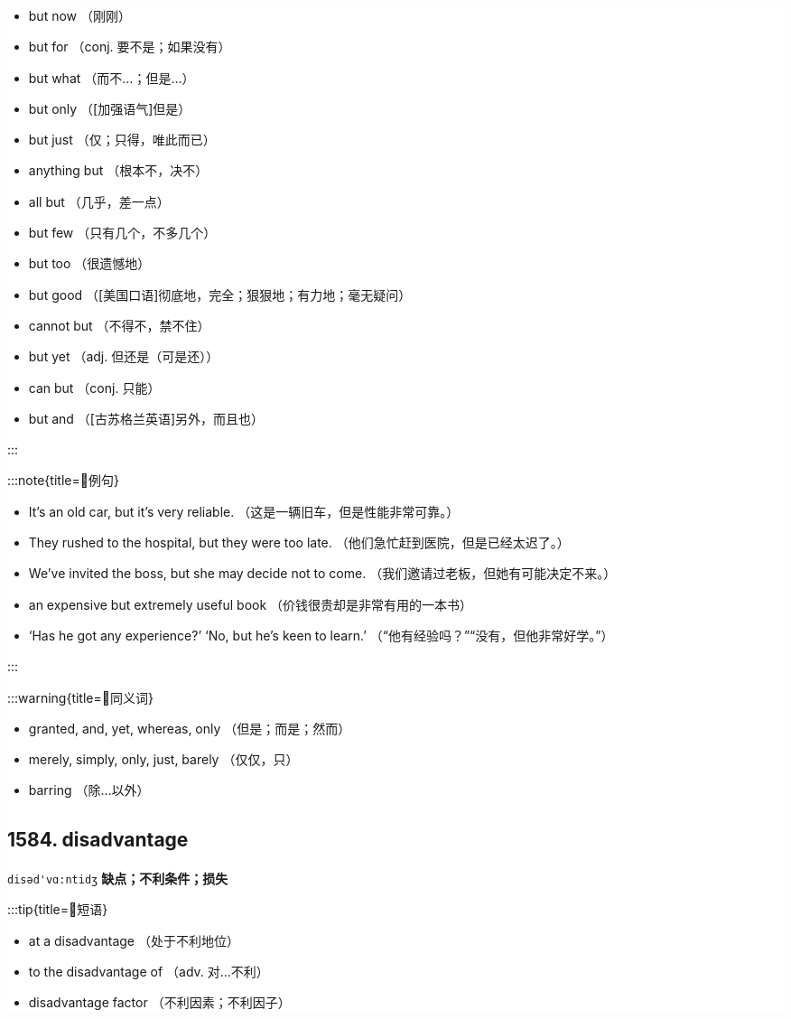 - but now （刚刚）

- but for （conj. 要不是；如果没有）

- but what （而不…；但是…）

- but only （[加强语气]但是）

- but just （仅；只得，唯此而已）

- anything but （根本不，决不）

- all but （几乎，差一点）

- but few （只有几个，不多几个）

- but too （很遗憾地）

- but good （[美国口语]彻底地，完全；狠狠地；有力地；毫无疑问）

- cannot but （不得不，禁不住）

- but yet （adj. 但还是（可是还））

- can but （conj. 只能）

- but and （[古苏格兰英语]另外，而且也）

:::

:::note{title=🎤例句}

- It’s an old car, but it’s very reliable. （这是一辆旧车，但是性能非常可靠。）

- They rushed to the hospital, but they were too late. （他们急忙赶到医院，但是已经太迟了。）

- We’ve invited the boss, but she may decide not to come. （我们邀请过老板，但她有可能决定不来。）

- an expensive but extremely useful book （价钱很贵却是非常有用的一本书）

- ‘Has he got any experience?’ ‘No, but he’s keen to learn.’ （“他有经验吗？”“没有，但他非常好学。”）

:::

:::warning{title=🤔同义词}

- granted, and, yet, whereas, only （但是；而是；然而）

- merely, simply, only, just, barely （仅仅，只）

- barring （除…以外）


## 1584. disadvantage

`disəd'vɑ:ntidʒ`  **缺点；不利条件；损失**

:::tip{title=🤩短语}

- at a disadvantage （处于不利地位）

- to the disadvantage of （adv. 对…不利）

- disadvantage factor （不利因素；不利因子）
